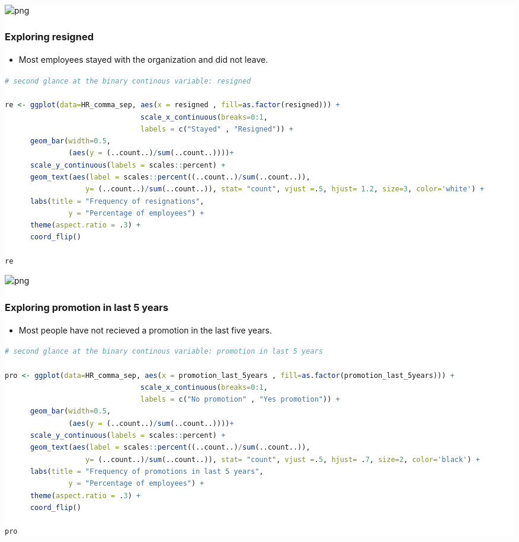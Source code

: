 


![png](output_9_1.png)


### Exploring resigned
- Most employees stayed with the organization and did not leave.


```R
# second glance at the binary continous variable: resigned

re <- ggplot(data=HR_comma_sep, aes(x = resigned , fill=as.factor(resigned))) + 
                                scale_x_continuous(breaks=0:1,
                                labels = c("Stayed" , "Resigned")) +
      geom_bar(width=0.5,
               (aes(y = (..count..)/sum(..count..))))+
      scale_y_continuous(labels = scales::percent) + 
      geom_text(aes(label = scales::percent((..count..)/sum(..count..)),
                   y= (..count..)/sum(..count..)), stat= "count", vjust =.5, hjust= 1.2, size=3, color='white') + 
      labs(title = "Frequency of resignations",
               y = "Percentage of employees") +
      theme(aspect.ratio = .3) +
      coord_flip()  

re
```




![png](output_11_1.png)


### Exploring promotion in last 5 years
- Most people have not recieved a promotion in the last five years.


```R
# second glance at the binary continous variable: promotion in last 5 years

pro <- ggplot(data=HR_comma_sep, aes(x = promotion_last_5years , fill=as.factor(promotion_last_5years))) + 
                                scale_x_continuous(breaks=0:1,
                                labels = c("No promotion" , "Yes promotion")) +
      geom_bar(width=0.5,
               (aes(y = (..count..)/sum(..count..))))+
      scale_y_continuous(labels = scales::percent) + 
      geom_text(aes(label = scales::percent((..count..)/sum(..count..)),
                   y= (..count..)/sum(..count..)), stat= "count", vjust =.5, hjust= .7, size=2, color='black') +
      labs(title = "Frequency of promotions in last 5 years",
               y = "Percentage of employees") +
      theme(aspect.ratio = .3) +
      coord_flip()  

pro
```
